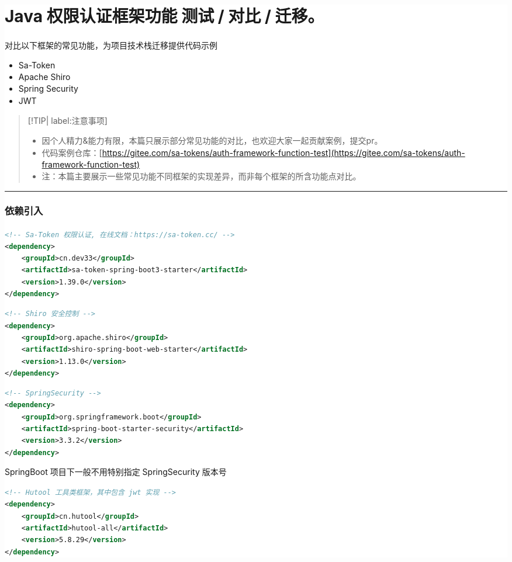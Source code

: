 # Java 权限认证框架功能 测试 / 对比 / 迁移。

对比以下框架的常见功能，为项目技术栈迁移提供代码示例

- Sa-Token
- Apache Shiro
- Spring Security
- JWT


> [!TIP| label:注意事项] 
> - 因个人精力&能力有限，本篇只展示部分常见功能的对比，也欢迎大家一起贡献案例，提交pr。
> - 代码案例仓库：[https://gitee.com/sa-tokens/auth-framework-function-test](https://gitee.com/sa-tokens/auth-framework-function-test)
> - 注：本篇主要展示一些常见功能不同框架的实现差异，而非每个框架的所含功能点对比。
 

--- 


### 依赖引入




``` xml
<!-- Sa-Token 权限认证, 在线文档：https://sa-token.cc/ -->
<dependency>
	<groupId>cn.dev33</groupId>
	<artifactId>sa-token-spring-boot3-starter</artifactId>
	<version>1.39.0</version>
</dependency>
```


``` xml
<!-- Shiro 安全控制 -->
<dependency>
	<groupId>org.apache.shiro</groupId>
	<artifactId>shiro-spring-boot-web-starter</artifactId>
	<version>1.13.0</version>
</dependency>
```


``` xml
<!-- SpringSecurity -->
<dependency>
	<groupId>org.springframework.boot</groupId>
	<artifactId>spring-boot-starter-security</artifactId>
	<version>3.3.2</version>
</dependency>
```
SpringBoot 项目下一般不用特别指定 SpringSecurity 版本号


``` xml
<!-- Hutool 工具类框架，其中包含 jwt 实现 -->
<dependency>
	<groupId>cn.hutool</groupId>
	<artifactId>hutool-all</artifactId>
	<version>5.8.29</version>
</dependency>
```
